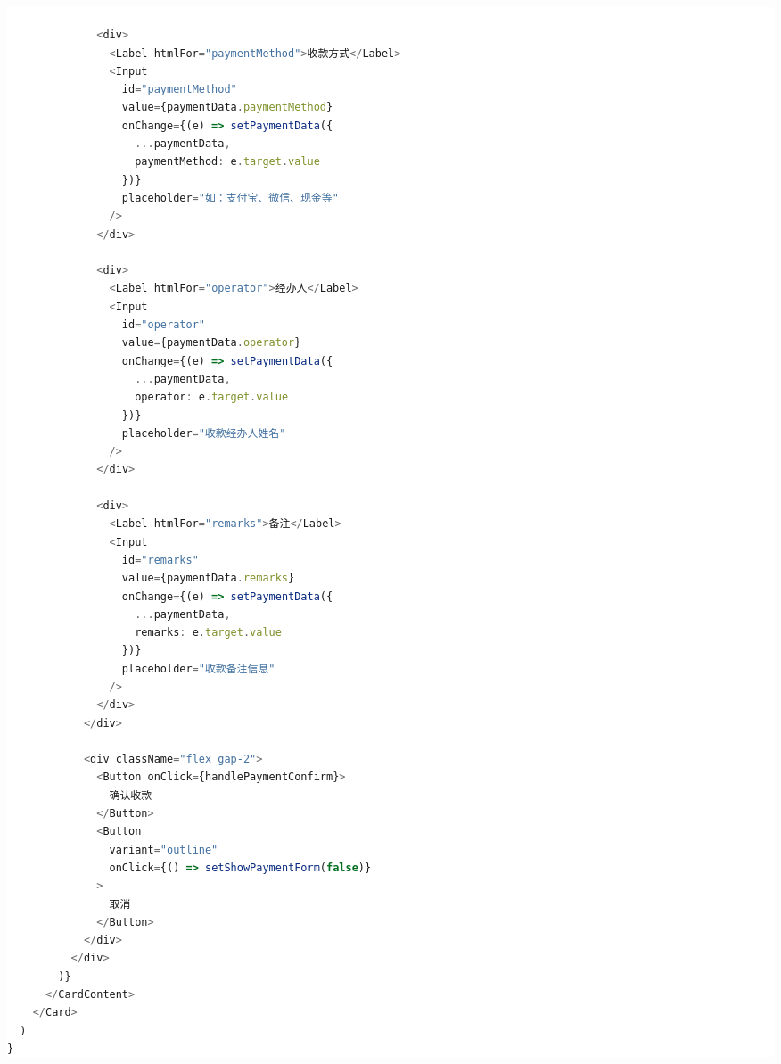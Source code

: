 ```typescript
              
              <div>
                <Label htmlFor="paymentMethod">收款方式</Label>
                <Input
                  id="paymentMethod"
                  value={paymentData.paymentMethod}
                  onChange={(e) => setPaymentData({
                    ...paymentData,
                    paymentMethod: e.target.value
                  })}
                  placeholder="如：支付宝、微信、现金等"
                />
              </div>
              
              <div>
                <Label htmlFor="operator">经办人</Label>
                <Input
                  id="operator"
                  value={paymentData.operator}
                  onChange={(e) => setPaymentData({
                    ...paymentData,
                    operator: e.target.value
                  })}
                  placeholder="收款经办人姓名"
                />
              </div>
              
              <div>
                <Label htmlFor="remarks">备注</Label>
                <Input
                  id="remarks"
                  value={paymentData.remarks}
                  onChange={(e) => setPaymentData({
                    ...paymentData,
                    remarks: e.target.value
                  })}
                  placeholder="收款备注信息"
                />
              </div>
            </div>
            
            <div className="flex gap-2">
              <Button onClick={handlePaymentConfirm}>
                确认收款
              </Button>
              <Button 
                variant="outline" 
                onClick={() => setShowPaymentForm(false)}
              >
                取消
              </Button>
            </div>
          </div>
        )}
      </CardContent>
    </Card>
  )
}
```
